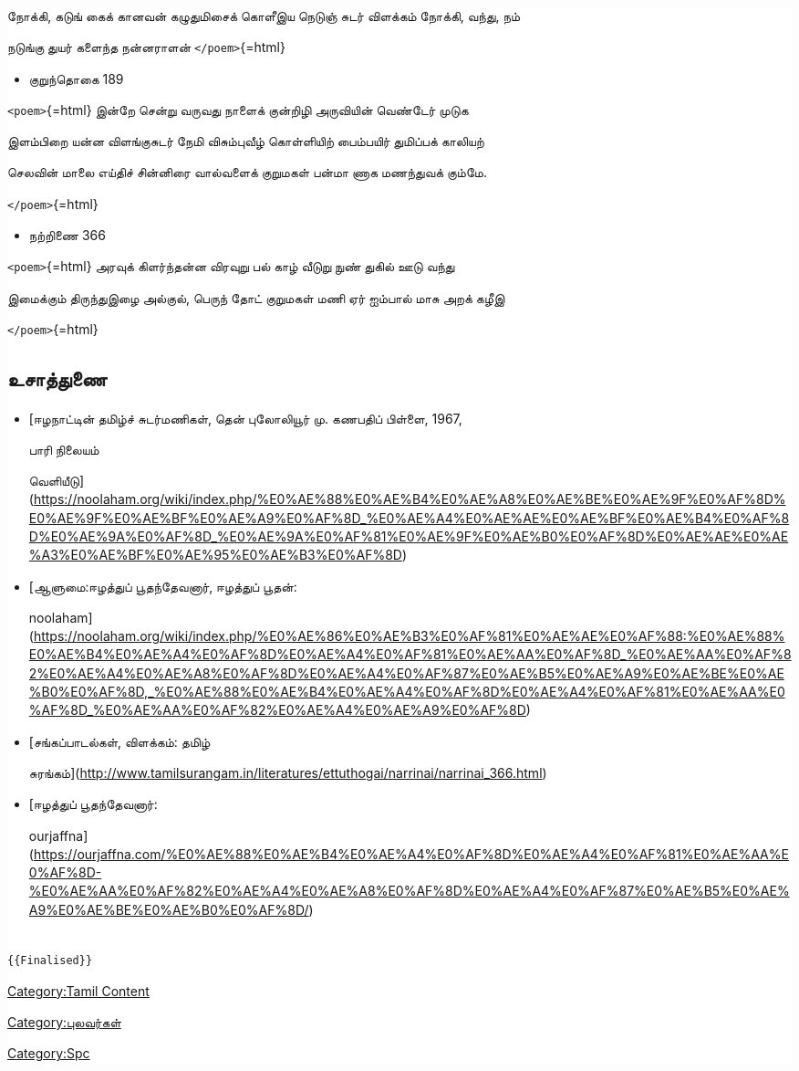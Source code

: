 நோக்கி, கடுங் கைக் கானவன் கழுதுமிசைக் கொளீஇய நெடுஞ் சுடர் விளக்கம் நோக்கி, வந்து, நம்

நடுங்கு துயர் களைந்த நன்னராளன் `</poem>`{=html}



-   குறுந்தொகை 189



`<poem>`{=html} இன்றே சென்று வருவது நாளைக் குன்றிழி அருவியின் வெண்டேர் முடுக

இளம்பிறை யன்ன விளங்குசுடர் நேமி விசும்புவீழ் கொள்ளியிற் பைம்பயிர் துமிப்பக் காலியற்

செலவின் மாலை எய்திச் சின்னிரை வால்வளைக் குறுமகள் பன்மா ணாக மணந்துவக் கும்மே.

`</poem>`{=html}



-   நற்றிணை 366



`<poem>`{=html} அரவுக் கிளர்ந்தன்ன விரவுறு பல் காழ் வீடுறு நுண் துகில் ஊடு வந்து

இமைக்கும் திருந்துஇழை அல்குல், பெருந் தோட் குறுமகள் மணி ஏர் ஐம்பால் மாசு அறக் கழீஇ

`</poem>`{=html}



## உசாத்துணை



-   [ஈழநாட்டின் தமிழ்ச் சுடர்மணிகள், தென் புலோலியூர் மு. கணபதிப் பிள்ளை, 1967,

    பாரி நிலையம்

    வெளியீடு](https://noolaham.org/wiki/index.php/%E0%AE%88%E0%AE%B4%E0%AE%A8%E0%AE%BE%E0%AE%9F%E0%AF%8D%E0%AE%9F%E0%AE%BF%E0%AE%A9%E0%AF%8D_%E0%AE%A4%E0%AE%AE%E0%AE%BF%E0%AE%B4%E0%AF%8D%E0%AE%9A%E0%AF%8D_%E0%AE%9A%E0%AF%81%E0%AE%9F%E0%AE%B0%E0%AF%8D%E0%AE%AE%E0%AE%A3%E0%AE%BF%E0%AE%95%E0%AE%B3%E0%AF%8D)

-   [ஆளுமை:ஈழத்துப் பூதந்தேவனார், ஈழத்துப் பூதன்:

    noolaham](https://noolaham.org/wiki/index.php/%E0%AE%86%E0%AE%B3%E0%AF%81%E0%AE%AE%E0%AF%88:%E0%AE%88%E0%AE%B4%E0%AE%A4%E0%AF%8D%E0%AE%A4%E0%AF%81%E0%AE%AA%E0%AF%8D_%E0%AE%AA%E0%AF%82%E0%AE%A4%E0%AE%A8%E0%AF%8D%E0%AE%A4%E0%AF%87%E0%AE%B5%E0%AE%A9%E0%AE%BE%E0%AE%B0%E0%AF%8D,_%E0%AE%88%E0%AE%B4%E0%AE%A4%E0%AF%8D%E0%AE%A4%E0%AF%81%E0%AE%AA%E0%AF%8D_%E0%AE%AA%E0%AF%82%E0%AE%A4%E0%AE%A9%E0%AF%8D)

-   [சங்கப்பாடல்கள், விளக்கம்: தமிழ்

    சுரங்கம்](http://www.tamilsurangam.in/literatures/ettuthogai/narrinai/narrinai_366.html)

-   [ஈழத்துப் பூதந்தேவனார்:

    ourjaffna](https://ourjaffna.com/%E0%AE%88%E0%AE%B4%E0%AE%A4%E0%AF%8D%E0%AE%A4%E0%AF%81%E0%AE%AA%E0%AF%8D-%E0%AE%AA%E0%AF%82%E0%AE%A4%E0%AE%A8%E0%AF%8D%E0%AE%A4%E0%AF%87%E0%AE%B5%E0%AE%A9%E0%AE%BE%E0%AE%B0%E0%AF%8D/)



```{=mediawiki}

{{Finalised}}

```

[Category:Tamil Content](Category:Tamil_Content "wikilink")

[Category:புலவர்கள்](Category:புலவர்கள் "wikilink")

[Category:Spc](Category:Spc "wikilink")

